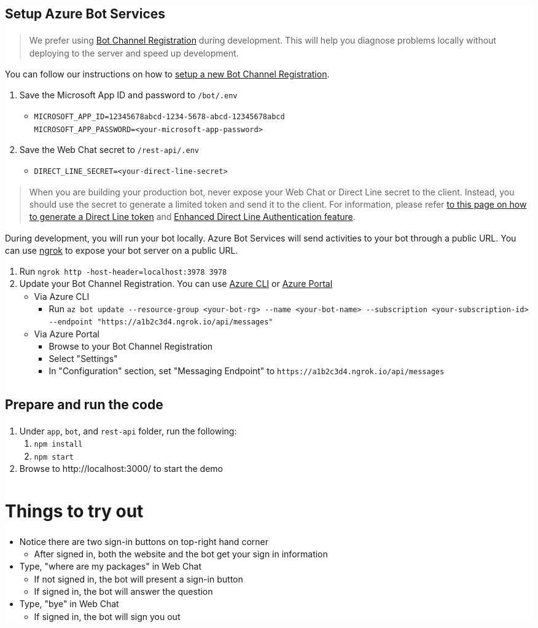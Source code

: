 ## Setup Azure Bot Services

> We prefer using [Bot Channel Registration](https://ms.portal.azure.com/#create/Microsoft.BotServiceConnectivityGalleryPackage) during development. This will help you diagnose problems locally without deploying to the server and speed up development.

You can follow our instructions on how to [setup a new Bot Channel Registration](https://docs.microsoft.com/en-us/azure/bot-service/bot-service-quickstart-registration?view=azure-bot-service-3.0).

1. Save the Microsoft App ID and password to `/bot/.env`
   -  ```
      MICROSOFT_APP_ID=12345678abcd-1234-5678-abcd-12345678abcd
      MICROSOFT_APP_PASSWORD=<your-microsoft-app-password>
      ```
1. Save the Web Chat secret to `/rest-api/.env`
   -  ```
      DIRECT_LINE_SECRET=<your-direct-line-secret>
      ```

> When you are building your production bot, never expose your Web Chat or Direct Line secret to the client. Instead, you should use the secret to generate a limited token and send it to the client. For information, please refer [to this page on how to generate a Direct Line token](https://docs.microsoft.com/en-us/azure/bot-service/rest-api/bot-framework-rest-direct-line-3-0-authentication?view=azure-bot-service-4.0#generate-token) and [Enhanced Direct Line Authentication feature](https://blog.botframework.com/2018/09/25/enhanced-direct-line-authentication-features/).

During development, you will run your bot locally. Azure Bot Services will send activities to your bot through a public URL. You can use [ngrok](https://ngrok.com/) to expose your bot server on a public URL.

1. Run `ngrok http -host-header=localhost:3978 3978`
1. Update your Bot Channel Registration. You can use [Azure CLI](https://aka.ms/az-cli) or [Azure Portal](https://portal.azure.com)
   -  Via Azure CLI
      -  Run `az bot update --resource-group <your-bot-rg> --name <your-bot-name> --subscription <your-subscription-id> --endpoint "https://a1b2c3d4.ngrok.io/api/messages"`
   -  Via Azure Portal
      -  Browse to your Bot Channel Registration
      -  Select "Settings"
      -  In "Configuration" section, set "Messaging Endpoint" to `https://a1b2c3d4.ngrok.io/api/messages`

## Prepare and run the code

1. Under `app`, `bot`, and `rest-api` folder, run the following:
   1. `npm install`
   1. `npm start`
1. Browse to http://localhost:3000/ to start the demo

# Things to try out

-  Notice there are two sign-in buttons on top-right hand corner
   -  After signed in, both the website and the bot get your sign in information
-  Type, "where are my packages" in Web Chat
   -  If not signed in, the bot will present a sign-in button
   -  If signed in, the bot will answer the question
-  Type, "bye" in Web Chat
   -  If signed in, the bot will sign you out
